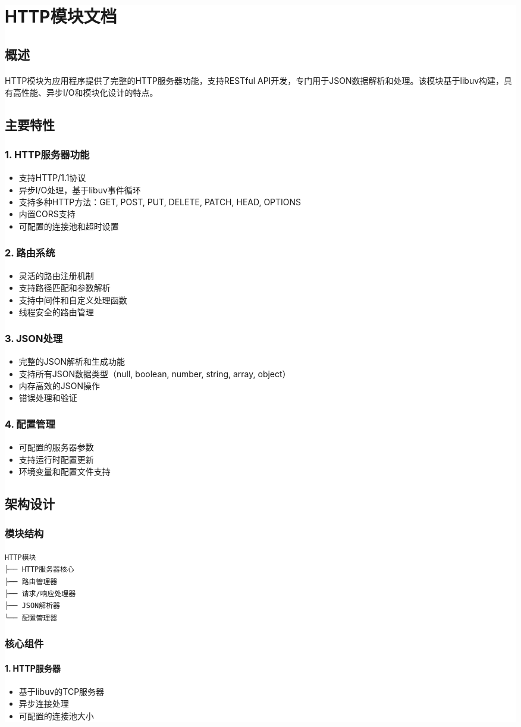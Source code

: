 # HTTP模块文档

## 概述

HTTP模块为应用程序提供了完整的HTTP服务器功能，支持RESTful API开发，专门用于JSON数据解析和处理。该模块基于libuv构建，具有高性能、异步I/O和模块化设计的特点。

## 主要特性

### 1. HTTP服务器功能
- 支持HTTP/1.1协议
- 异步I/O处理，基于libuv事件循环
- 支持多种HTTP方法：GET, POST, PUT, DELETE, PATCH, HEAD, OPTIONS
- 内置CORS支持
- 可配置的连接池和超时设置

### 2. 路由系统
- 灵活的路由注册机制
- 支持路径匹配和参数解析
- 支持中间件和自定义处理函数
- 线程安全的路由管理

### 3. JSON处理
- 完整的JSON解析和生成功能
- 支持所有JSON数据类型（null, boolean, number, string, array, object）
- 内存高效的JSON操作
- 错误处理和验证

### 4. 配置管理
- 可配置的服务器参数
- 支持运行时配置更新
- 环境变量和配置文件支持

## 架构设计

### 模块结构
```
HTTP模块
├── HTTP服务器核心
├── 路由管理器
├── 请求/响应处理器
├── JSON解析器
└── 配置管理器
```

### 核心组件

#### 1. HTTP服务器
- 基于libuv的TCP服务器
- 异步连接处理
- 可配置的连接池大小
